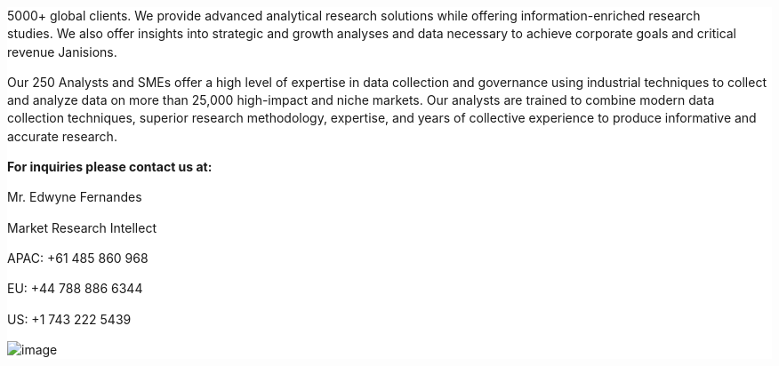 5000+ global clients. We provide advanced analytical research solutions while offering information-enriched research studies.&nbsp;</span>We also offer insights into strategic and growth analyses and data necessary to achieve corporate goals and critical revenue Janisions.</p><p><span class="">Our 250 Analysts and SMEs offer a high level of expertise in data collection and governance using industrial techniques to collect and analyze data on more than 25,000 high-impact and niche markets. Our analysts are trained to combine modern data collection techniques, superior research methodology, expertise, and years of collective experience to produce informative and accurate research.</span></p><p><strong>For inquiries please contact us at:</strong></p><p>Mr. Edwyne Fernandes</p><p>Market Research Intellect</p><p>APAC: +61 485 860 968</p><p>EU: +44 788 886 6344</p><p>US: +1 743 222 5439</p>
![image](https://github.com/user-attachments/assets/10daa7e9-b5ee-4d7a-86f6-200036a44cf6)
